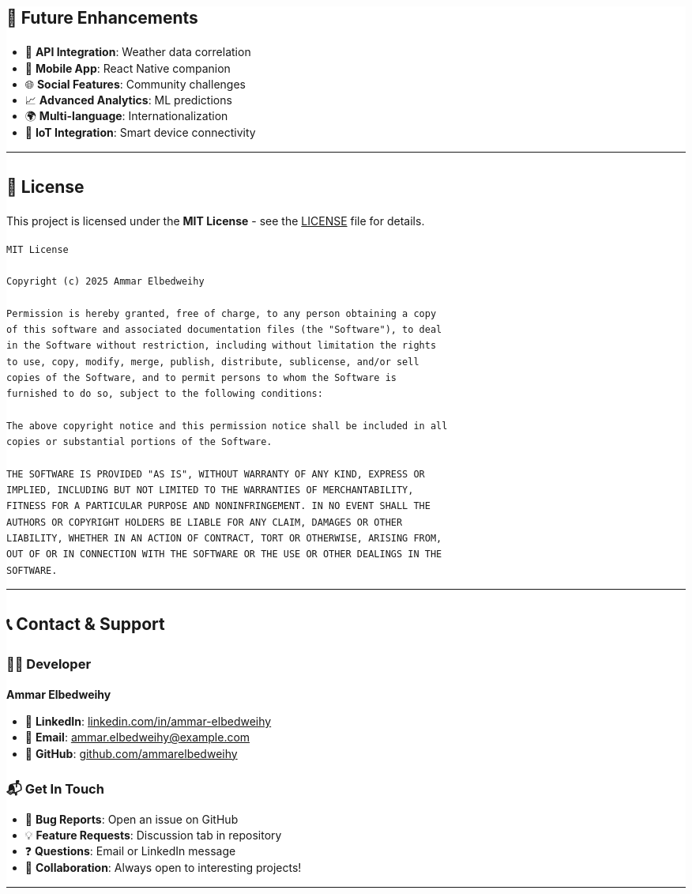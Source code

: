 
## 🔮 Future Enhancements

- 🔗 **API Integration**: Weather data correlation
- 📱 **Mobile App**: React Native companion
- 🌐 **Social Features**: Community challenges
- 📈 **Advanced Analytics**: ML predictions
- 🌍 **Multi-language**: Internationalization
- 🔌 **IoT Integration**: Smart device connectivity

---

## 📝 License

This project is licensed under the **MIT License** - see the [LICENSE](LICENSE) file for details.

```
MIT License

Copyright (c) 2025 Ammar Elbedweihy

Permission is hereby granted, free of charge, to any person obtaining a copy
of this software and associated documentation files (the "Software"), to deal
in the Software without restriction, including without limitation the rights
to use, copy, modify, merge, publish, distribute, sublicense, and/or sell
copies of the Software, and to permit persons to whom the Software is
furnished to do so, subject to the following conditions:

The above copyright notice and this permission notice shall be included in all
copies or substantial portions of the Software.

THE SOFTWARE IS PROVIDED "AS IS", WITHOUT WARRANTY OF ANY KIND, EXPRESS OR
IMPLIED, INCLUDING BUT NOT LIMITED TO THE WARRANTIES OF MERCHANTABILITY,
FITNESS FOR A PARTICULAR PURPOSE AND NONINFRINGEMENT. IN NO EVENT SHALL THE
AUTHORS OR COPYRIGHT HOLDERS BE LIABLE FOR ANY CLAIM, DAMAGES OR OTHER
LIABILITY, WHETHER IN AN ACTION OF CONTRACT, TORT OR OTHERWISE, ARISING FROM,
OUT OF OR IN CONNECTION WITH THE SOFTWARE OR THE USE OR OTHER DEALINGS IN THE
SOFTWARE.
```

---

## 📞 Contact & Support

### 👨‍💻 **Developer**
**Ammar Elbedweihy**
- 💼 **LinkedIn**: [linkedin.com/in/ammar-elbedweihy](https://linkedin.com/in/ammar-elbedweihy)
- 📧 **Email**: ammar.elbedweihy@example.com
- 🐙 **GitHub**: [github.com/ammarelbedweihy](https://github.com/ammarelbedweihy)

### 📬 **Get In Touch**
- 🐛 **Bug Reports**: Open an issue on GitHub
- 💡 **Feature Requests**: Discussion tab in repository  
- ❓ **Questions**: Email or LinkedIn message
- 🤝 **Collaboration**: Always open to interesting projects!

---